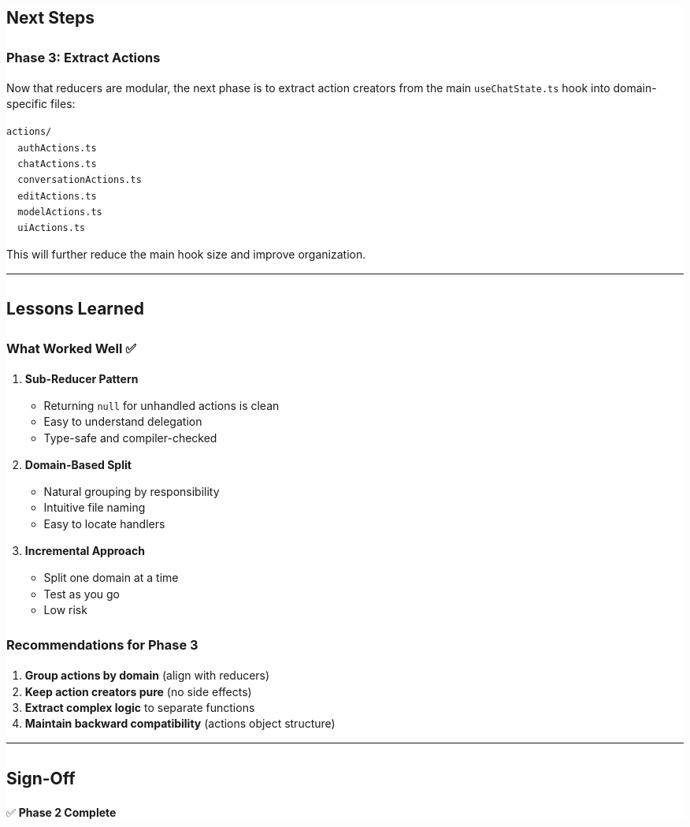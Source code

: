 
## Next Steps

### Phase 3: Extract Actions
Now that reducers are modular, the next phase is to extract action creators from the main `useChatState.ts` hook into domain-specific files:

```
actions/
  authActions.ts
  chatActions.ts
  conversationActions.ts
  editActions.ts
  modelActions.ts
  uiActions.ts
```

This will further reduce the main hook size and improve organization.

---

## Lessons Learned

### What Worked Well ✅

1. **Sub-Reducer Pattern**
   - Returning `null` for unhandled actions is clean
   - Easy to understand delegation
   - Type-safe and compiler-checked

2. **Domain-Based Split**
   - Natural grouping by responsibility
   - Intuitive file naming
   - Easy to locate handlers

3. **Incremental Approach**
   - Split one domain at a time
   - Test as you go
   - Low risk

### Recommendations for Phase 3

1. **Group actions by domain** (align with reducers)
2. **Keep action creators pure** (no side effects)
3. **Extract complex logic** to separate functions
4. **Maintain backward compatibility** (actions object structure)

---

## Sign-Off

✅ **Phase 2 Complete**
